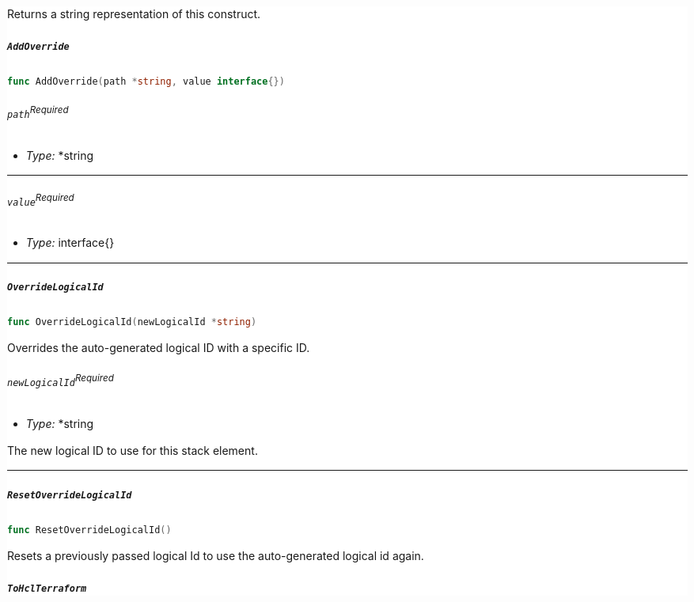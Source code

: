 Returns a string representation of this construct.

##### `AddOverride` <a name="AddOverride" id="@cdktf/provider-okta.dataOktaBehaviors.DataOktaBehaviors.addOverride"></a>

```go
func AddOverride(path *string, value interface{})
```

###### `path`<sup>Required</sup> <a name="path" id="@cdktf/provider-okta.dataOktaBehaviors.DataOktaBehaviors.addOverride.parameter.path"></a>

- *Type:* *string

---

###### `value`<sup>Required</sup> <a name="value" id="@cdktf/provider-okta.dataOktaBehaviors.DataOktaBehaviors.addOverride.parameter.value"></a>

- *Type:* interface{}

---

##### `OverrideLogicalId` <a name="OverrideLogicalId" id="@cdktf/provider-okta.dataOktaBehaviors.DataOktaBehaviors.overrideLogicalId"></a>

```go
func OverrideLogicalId(newLogicalId *string)
```

Overrides the auto-generated logical ID with a specific ID.

###### `newLogicalId`<sup>Required</sup> <a name="newLogicalId" id="@cdktf/provider-okta.dataOktaBehaviors.DataOktaBehaviors.overrideLogicalId.parameter.newLogicalId"></a>

- *Type:* *string

The new logical ID to use for this stack element.

---

##### `ResetOverrideLogicalId` <a name="ResetOverrideLogicalId" id="@cdktf/provider-okta.dataOktaBehaviors.DataOktaBehaviors.resetOverrideLogicalId"></a>

```go
func ResetOverrideLogicalId()
```

Resets a previously passed logical Id to use the auto-generated logical id again.

##### `ToHclTerraform` <a name="ToHclTerraform" id="@cdktf/provider-okta.dataOktaBehaviors.DataOktaBehaviors.toHclTerraform"></a>
